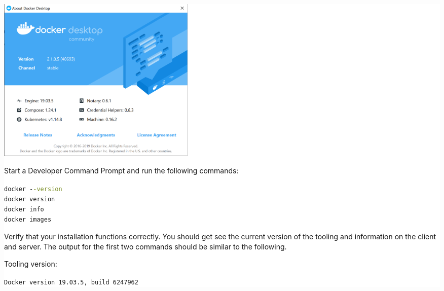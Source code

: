 <img src="images/dockerdesktop.png" height="300">

Start a Developer Command Prompt and run the following commands:

```cmd
docker --version
docker version
docker info
docker images
```
Verify that your installation functions correctly. You should get see the current version of the tooling and information on the client and server. The output for the first two commands should be similar to the following.

Tooling version:
```
Docker version 19.03.5, build 6247962
```
